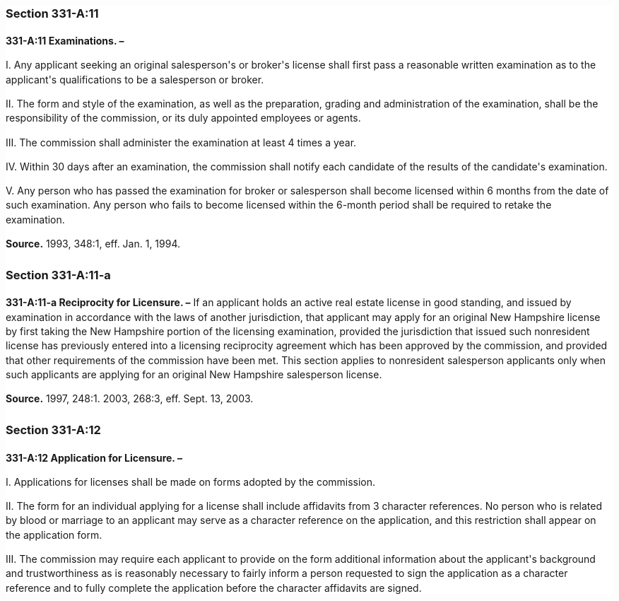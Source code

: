 ### Section 331-A:11

 **331-A:11 Examinations. –**
                                             
 I. Any applicant seeking an original salesperson's or broker's
license shall first pass a reasonable written examination as to the
applicant's qualifications to be a salesperson or broker.
                                             
 II. The form and style of the examination, as well as the
preparation, grading and administration of the examination, shall be the
responsibility of the commission, or its duly appointed employees or
agents.
                                             
 III. The commission shall administer the examination at least 4
times a year.
                                             
 IV. Within 30 days after an examination, the commission shall notify
each candidate of the results of the candidate's examination.
                                             
 V. Any person who has passed the examination for broker or
salesperson shall become licensed within 6 months from the date of such
examination. Any person who fails to become licensed within the 6-month
period shall be required to retake the examination.

**Source.** 1993, 348:1, eff. Jan. 1, 1994.

### Section 331-A:11-a

 **331-A:11-a Reciprocity for Licensure. –** If an applicant holds an
active real estate license in good standing, and issued by examination
in accordance with the laws of another jurisdiction, that applicant may
apply for an original New Hampshire license by first taking the New
Hampshire portion of the licensing examination, provided the
jurisdiction that issued such nonresident license has previously entered
into a licensing reciprocity agreement which has been approved by the
commission, and provided that other requirements of the commission have
been met. This section applies to nonresident salesperson applicants
only when such applicants are applying for an original New Hampshire
salesperson license.

**Source.** 1997, 248:1. 2003, 268:3, eff. Sept. 13, 2003.

### Section 331-A:12

 **331-A:12 Application for Licensure. –**
                                             
 I. Applications for licenses shall be made on forms adopted by the
commission.
                                             
 II. The form for an individual applying for a license shall include
affidavits from 3 character references. No person who is related by
blood or marriage to an applicant may serve as a character reference on
the application, and this restriction shall appear on the application
form.
                                             
 III. The commission may require each applicant to provide on the
form additional information about the applicant's background and
trustworthiness as is reasonably necessary to fairly inform a person
requested to sign the application as a character reference and to fully
complete the application before the character affidavits are signed.
                                             